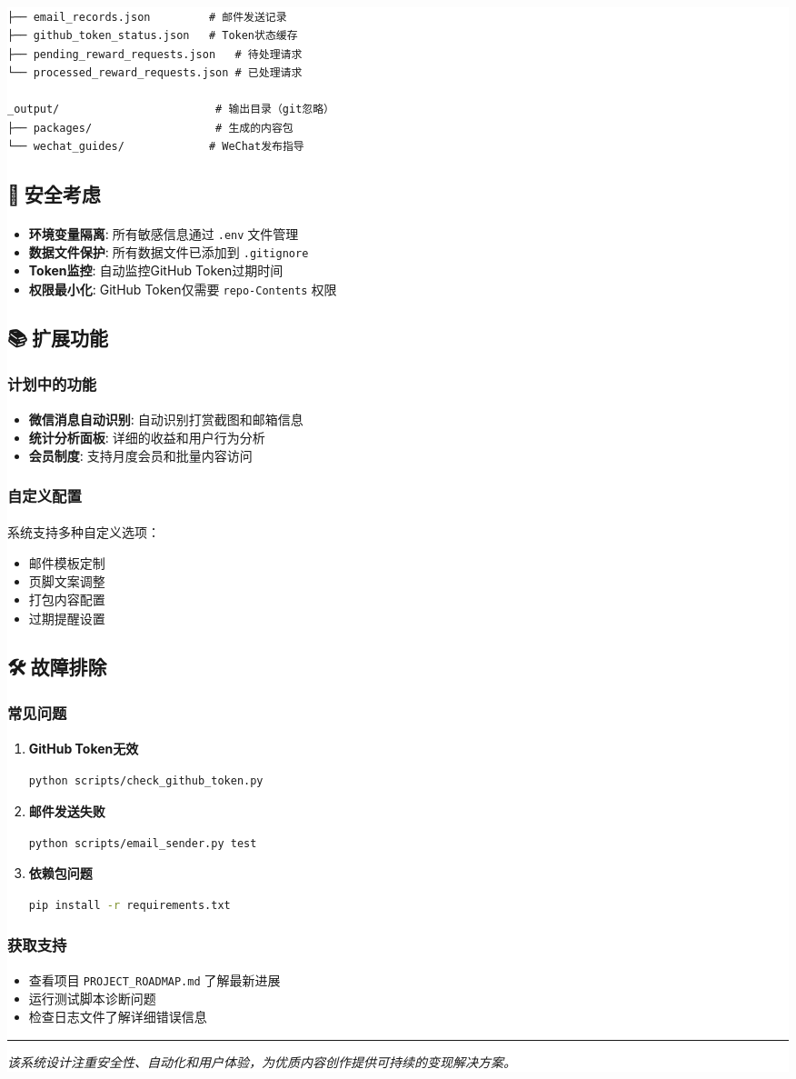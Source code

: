 ```
├── email_records.json         # 邮件发送记录
├── github_token_status.json   # Token状态缓存
├── pending_reward_requests.json   # 待处理请求
└── processed_reward_requests.json # 已处理请求

_output/                        # 输出目录（git忽略）
├── packages/                   # 生成的内容包
└── wechat_guides/             # WeChat发布指导
```

## 🔐 安全考虑

- **环境变量隔离**: 所有敏感信息通过 `.env` 文件管理
- **数据文件保护**: 所有数据文件已添加到 `.gitignore`
- **Token监控**: 自动监控GitHub Token过期时间
- **权限最小化**: GitHub Token仅需要 `repo-Contents` 权限

## 📚 扩展功能

### 计划中的功能

- **微信消息自动识别**: 自动识别打赏截图和邮箱信息
- **统计分析面板**: 详细的收益和用户行为分析
- **会员制度**: 支持月度会员和批量内容访问

### 自定义配置

系统支持多种自定义选项：
- 邮件模板定制
- 页脚文案调整
- 打包内容配置
- 过期提醒设置

## 🛠️ 故障排除

### 常见问题

1. **GitHub Token无效**
   ```bash
   python scripts/check_github_token.py
   ```

2. **邮件发送失败**
   ```bash
   python scripts/email_sender.py test
   ```

3. **依赖包问题**
   ```bash
   pip install -r requirements.txt
   ```

### 获取支持

- 查看项目 `PROJECT_ROADMAP.md` 了解最新进展
- 运行测试脚本诊断问题
- 检查日志文件了解详细错误信息

---

*该系统设计注重安全性、自动化和用户体验，为优质内容创作提供可持续的变现解决方案。*